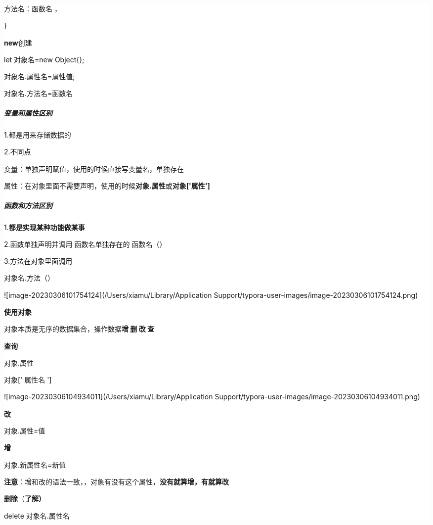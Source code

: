方法名：函数名 ，

}

**new**创建

let 对象名=new Object{};

对象名.属性名=属性值;

对象名.方法名=函数名 

##### 变量和属性区别

1.都是用来存储数据的

2.不同点

变量：单独声明赋值，使用的时候直接写变量名，单独存在

属性：在对象里面不需要声明，使用的时候**对象.属性**或**对象['属性']**

##### 函数和方法区别

1.**都是实现某种功能做某事**

2.函数单独声明并调用 函数名单独存在的 函数名（）

3.方法在对象里面调用

对象名.方法（）



![image-20230306101754124](/Users/xiamu/Library/Application Support/typora-user-images/image-20230306101754124.png)

**使用对象**

对象本质是无序的数据集合，操作数据**增 删 改 查**

**查询**

 对象.属性

 对象[' 属性名 ']

![image-20230306104934011](/Users/xiamu/Library/Application Support/typora-user-images/image-20230306104934011.png)



**改**

对象.属性=值

**增**

对象.新属性名=新值

**注意**：增和改的语法一致，，对象有没有这个属性，**没有就算增，有就算改**

**删除**（**了解）**

delete 对象名.属性名

